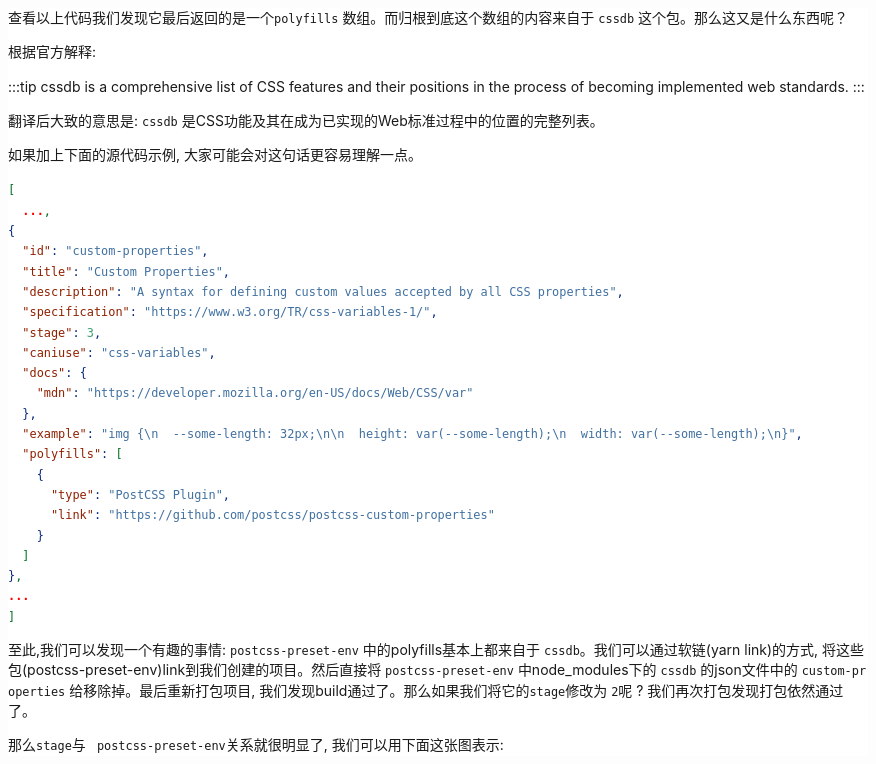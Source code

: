   查看以上代码我们发现它最后返回的是一个``` polyfills ``` 数组。而归根到底这个数组的内容来自于 ``` cssdb ``` 这个包。那么这又是什么东西呢？

  根据官方解释: 

  :::tip
  cssdb is a comprehensive list of CSS features and their positions in the process of becoming implemented web standards.
  :::

  翻译后大致的意思是: ``` cssdb ``` 是CSS功能及其在成为已实现的Web标准过程中的位置的完整列表。

  如果加上下面的源代码示例, 大家可能会对这句话更容易理解一点。

  ```json
  [
    ...,
  {
    "id": "custom-properties",
    "title": "Custom Properties",
    "description": "A syntax for defining custom values accepted by all CSS properties",
    "specification": "https://www.w3.org/TR/css-variables-1/",
    "stage": 3,
    "caniuse": "css-variables",
    "docs": {
      "mdn": "https://developer.mozilla.org/en-US/docs/Web/CSS/var"
    },
    "example": "img {\n  --some-length: 32px;\n\n  height: var(--some-length);\n  width: var(--some-length);\n}",
    "polyfills": [
      {
        "type": "PostCSS Plugin",
        "link": "https://github.com/postcss/postcss-custom-properties"
      }
    ]
  },
  ...
  ]
  ```

  至此,我们可以发现一个有趣的事情: ``` postcss-preset-env ``` 中的polyfills基本上都来自于 ``` cssdb ```。我们可以通过软链(yarn link)的方式, 将这些包(postcss-preset-env)link到我们创建的项目。然后直接将 ``` postcss-preset-env ``` 中node_modules下的 ``` cssdb ``` 的json文件中的 ``` custom-properties ``` 给移除掉。最后重新打包项目, 我们发现build通过了。那么如果我们将它的``` stage ```修改为 ``` 2 ```呢 ? 我们再次打包发现打包依然通过了。

  那么``` stage ```与 ``` postcss-preset-env```关系就很明显了, 我们可以用下面这张图表示: 
